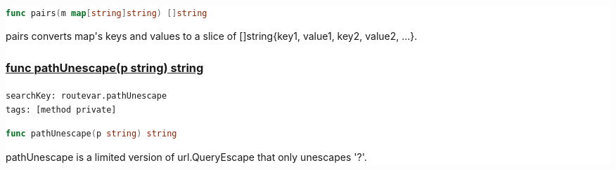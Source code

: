 ```Go
func pairs(m map[string]string) []string
```

pairs converts map's keys and values to a slice of []string{key1, value1, key2, value2, ...}. 

### <a id="pathUnescape" href="#pathUnescape">func pathUnescape(p string) string</a>

```
searchKey: routevar.pathUnescape
tags: [method private]
```

```Go
func pathUnescape(p string) string
```

pathUnescape is a limited version of url.QueryEscape that only unescapes '?'. 

